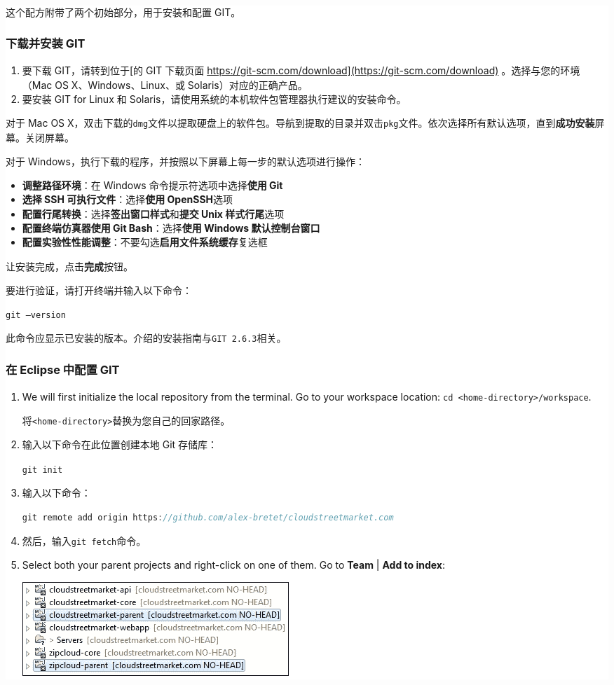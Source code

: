 这个配方附带了两个初始部分，用于安装和配置 GIT。

### 下载并安装 GIT

1.  要下载 GIT，请转到位于[的 GIT 下载页面 https://git-scm.com/download](https://git-scm.com/download) 。选择与您的环境（Mac OS X、Windows、Linux、或 Solaris）对应的正确产品。
2.  要安装 GIT for Linux 和 Solaris，请使用系统的本机软件包管理器执行建议的安装命令。

对于 Mac OS X，双击下载的`dmg`文件以提取硬盘上的软件包。导航到提取的目录并双击`pkg`文件。依次选择所有默认选项，直到**成功安装**屏幕。关闭屏幕。

对于 Windows，执行下载的程序，并按照以下屏幕上每一步的默认选项进行操作：

*   **调整路径环境**：在 Windows 命令提示符选项中选择**使用 Git**
*   **选择 SSH 可执行文件**：选择**使用 OpenSSH**选项
*   **配置行尾转换**：选择**签出窗口样式**和**提交 Unix 样式行尾**选项
*   **配置终端仿真器使用 Git Bash**：选择**使用 Windows 默认控制台窗口**
*   **配置实验性性能调整**：不要勾选**启用文件系统缓存**复选框

让安装完成，点击**完成**按钮。

要进行验证，请打开终端并输入以下命令：

```java
git –version

```

此命令应显示已安装的版本。介绍的安装指南与`GIT 2.6.3`相关。

### 在 Eclipse 中配置 GIT

1.  We will first initialize the local repository from the terminal. Go to your workspace location: `cd <home-directory>/workspace`.

    将`<home-directory>`替换为您自己的回家路径。

2.  输入以下命令在此位置创建本地 Git 存储库：

    ```java
    git init

    ```

3.  输入以下命令：

    ```java
    git remote add origin https://github.com/alex-bretet/cloudstreetmarket.com

    ```

4.  然后，输入`git fetch`命令。
5.  Select both your parent projects and right-click on one of them. Go to **Team** | **Add to index**:

    ![Configuring GIT in Eclipse](img/image00812.jpeg)
